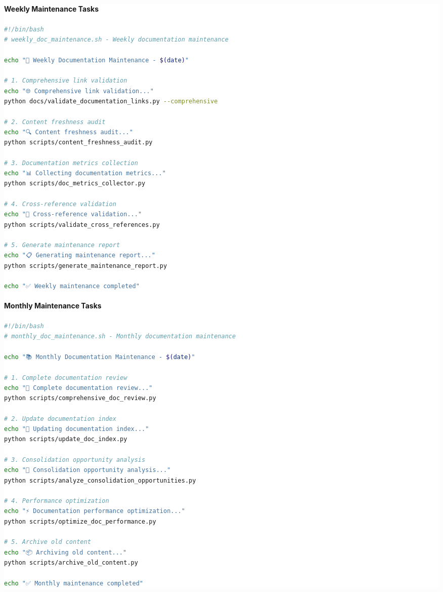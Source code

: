 
#### Weekly Maintenance Tasks

```bash
#!/bin/bash
# weekly_doc_maintenance.sh - Weekly documentation maintenance

echo "📖 Weekly Documentation Maintenance - $(date)"

# 1. Comprehensive link validation
echo "🌐 Comprehensive link validation..."
python docs/validate_documentation_links.py --comprehensive

# 2. Content freshness audit
echo "🔍 Content freshness audit..."
python scripts/content_freshness_audit.py

# 3. Documentation metrics collection
echo "📊 Collecting documentation metrics..."
python scripts/doc_metrics_collector.py

# 4. Cross-reference validation
echo "🔗 Cross-reference validation..."
python scripts/validate_cross_references.py

# 5. Generate maintenance report
echo "📋 Generating maintenance report..."
python scripts/generate_maintenance_report.py

echo "✅ Weekly maintenance completed"
```

#### Monthly Maintenance Tasks

```bash
#!/bin/bash
# monthly_doc_maintenance.sh - Monthly documentation maintenance

echo "📚 Monthly Documentation Maintenance - $(date)"

# 1. Complete documentation review
echo "📝 Complete documentation review..."
python scripts/comprehensive_doc_review.py

# 2. Update documentation index
echo "📇 Updating documentation index..."
python scripts/update_doc_index.py

# 3. Consolidation opportunity analysis
echo "🔄 Consolidation opportunity analysis..."
python scripts/analyze_consolidation_opportunities.py

# 4. Performance optimization
echo "⚡ Documentation performance optimization..."
python scripts/optimize_doc_performance.py

# 5. Archive old content
echo "📦 Archiving old content..."
python scripts/archive_old_content.py

echo "✅ Monthly maintenance completed"
```
